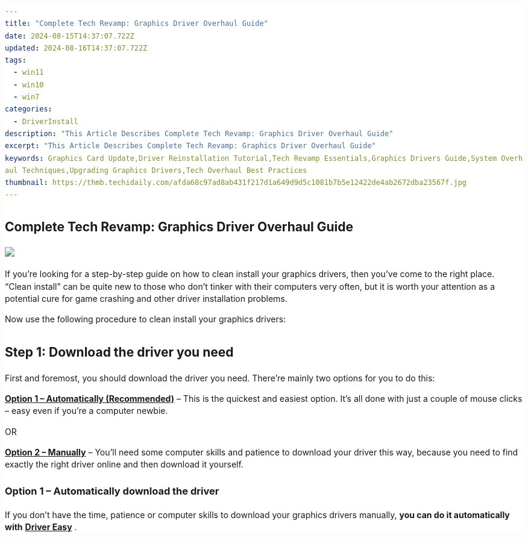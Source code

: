```yaml
---
title: "Complete Tech Revamp: Graphics Driver Overhaul Guide"
date: 2024-08-15T14:37:07.722Z
updated: 2024-08-16T14:37:07.722Z
tags:
  - win11
  - win10
  - win7
categories:
  - DriverInstall
description: "This Article Describes Complete Tech Revamp: Graphics Driver Overhaul Guide"
excerpt: "This Article Describes Complete Tech Revamp: Graphics Driver Overhaul Guide"
keywords: Graphics Card Update,Driver Reinstallation Tutorial,Tech Revamp Essentials,Graphics Drivers Guide,System Overhaul Techniques,Upgrading Graphics Drivers,Tech Overhaul Best Practices
thumbnail: https://thmb.techidaily.com/afda68c97ad8ab431f217d1a649d9d5c1081b7b5e12422de4ab2672dba23567f.jpg
---
```


## Complete Tech Revamp: Graphics Driver Overhaul Guide

![](https://images.drivereasy.com/wp-content/uploads/2019/12/image-39.png)

 If you’re looking for a step-by-step guide on how to clean install your graphics drivers, then you’ve come to the right place. “Clean install” can be quite new to those who don’t tinker with their computers very often, but it is worth your attention as a potential cure for game crashing and other driver installation problems.

Now use the following procedure to clean install your graphics drivers:

## Step 1: Download the driver you need

 First and foremost, you should download the driver you need. There’re mainly two options for you to do this:

**[Option 1 – Automatically (Recommended)](#option1)**  – This is the quickest and easiest option. It’s all done with just a couple of mouse clicks – easy even if you’re a computer newbie.

OR

**[Option 2 – Manually](#option2)** – You’ll need some computer skills and patience to download your driver this way, because you need to find exactly the right driver online and then download it yourself.


<iframe id="iframe_672" src="//a.impactradius-go.com/gen-ad-code/5597632/1959812/17834/" width="720" height="300" scrolling="no" frameborder="0" marginheight="0" marginwidth="0"></iframe>

### Option 1 – Automatically download the driver

 If you don’t have the time, patience or computer skills to download your graphics drivers manually, **you can do it automatically with** **[Driver Easy](https://tools.techidaily.com/drivereasy/download/)**  .
